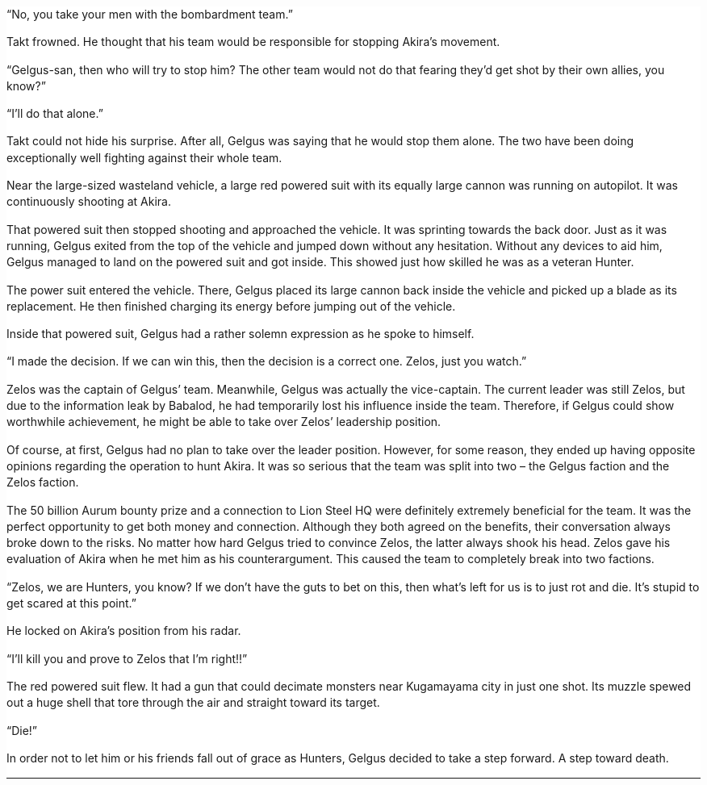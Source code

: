 “No, you take your men with the bombardment team.”

Takt frowned. He thought that his team would be responsible for stopping Akira’s movement.

“Gelgus-san, then who will try to stop him? The other team would not do that fearing they’d get shot by their own allies, you know?”

“I’ll do that alone.”

Takt could not hide his surprise. After all, Gelgus was saying that he would stop them alone. The two have been doing exceptionally well fighting against their whole team.

Near the large-sized wasteland vehicle, a large red powered suit with its equally large cannon was running on autopilot. It was continuously shooting at Akira.

That powered suit then stopped shooting and approached the vehicle. It was sprinting towards the back door. Just as it was running, Gelgus exited from the top of the vehicle and jumped down without any hesitation. Without any devices to aid him, Gelgus managed to land on the powered suit and got inside. This showed just how skilled he was as a veteran Hunter.

The power suit entered the vehicle. There, Gelgus placed its large cannon back inside the vehicle and picked up a blade as its replacement. He then finished charging its energy before jumping out of the vehicle.

Inside that powered suit, Gelgus had a rather solemn expression as he spoke to himself.

“I made the decision. If we can win this, then the decision is a correct one. Zelos, just you watch.”

Zelos was the captain of Gelgus’ team. Meanwhile, Gelgus was actually the vice-captain. The current leader was still Zelos, but due to the information leak by Babalod, he had temporarily lost his influence inside the team. Therefore, if Gelgus could show worthwhile achievement, he might be able to take over Zelos’ leadership position.

Of course, at first, Gelgus had no plan to take over the leader position. However, for some reason, they ended up having opposite opinions regarding the operation to hunt Akira. It was so serious that the team was split into two – the Gelgus faction and the Zelos faction.

The 50 billion Aurum bounty prize and a connection to Lion Steel HQ were definitely extremely beneficial for the team. It was the perfect opportunity to get both money and connection. Although they both agreed on the benefits, their conversation always broke down to the risks. No matter how hard Gelgus tried to convince Zelos, the latter always shook his head. Zelos gave his evaluation of Akira when he met him as his counterargument. This caused the team to completely break into two factions.

“Zelos, we are Hunters, you know? If we don’t have the guts to bet on this, then what’s left for us is to just rot and die. It’s stupid to get scared at this point.”

He locked on Akira’s position from his radar.

“I’ll kill you and prove to Zelos that I’m right!!”

The red powered suit flew. It had a gun that could decimate monsters near Kugamayama city in just one shot. Its muzzle spewed out a huge shell that tore through the air and straight toward its target.

“Die!”

In order not to let him or his friends fall out of grace as Hunters, Gelgus decided to take a step forward. A step toward death.

- - -

